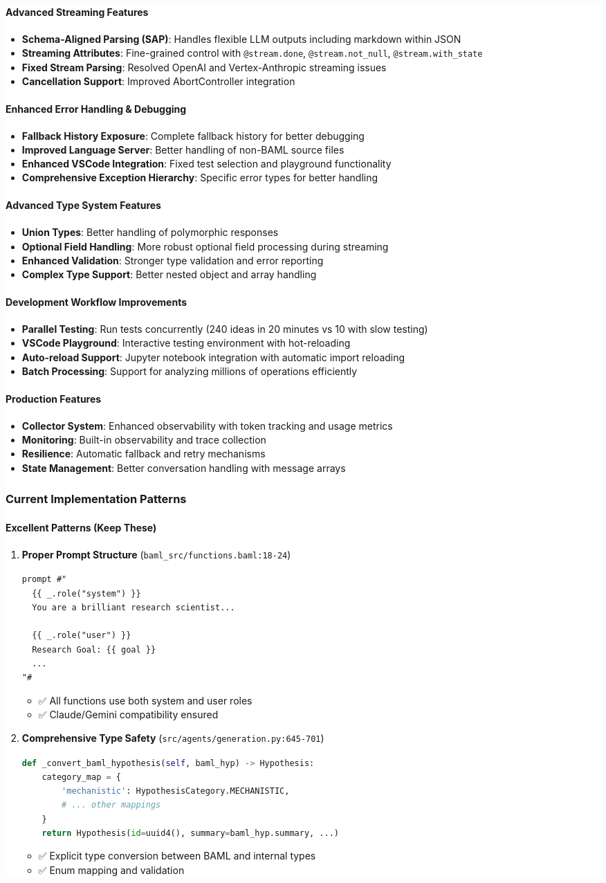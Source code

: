 #### **Advanced Streaming Features**
- **Schema-Aligned Parsing (SAP)**: Handles flexible LLM outputs including markdown within JSON
- **Streaming Attributes**: Fine-grained control with `@stream.done`, `@stream.not_null`, `@stream.with_state`
- **Fixed Stream Parsing**: Resolved OpenAI and Vertex-Anthropic streaming issues
- **Cancellation Support**: Improved AbortController integration

#### **Enhanced Error Handling & Debugging**
- **Fallback History Exposure**: Complete fallback history for better debugging
- **Improved Language Server**: Better handling of non-BAML source files
- **Enhanced VSCode Integration**: Fixed test selection and playground functionality
- **Comprehensive Exception Hierarchy**: Specific error types for better handling

#### **Advanced Type System Features**
- **Union Types**: Better handling of polymorphic responses
- **Optional Field Handling**: More robust optional field processing during streaming
- **Enhanced Validation**: Stronger type validation and error reporting
- **Complex Type Support**: Better nested object and array handling

#### **Development Workflow Improvements**
- **Parallel Testing**: Run tests concurrently (240 ideas in 20 minutes vs 10 with slow testing)
- **VSCode Playground**: Interactive testing environment with hot-reloading
- **Auto-reload Support**: Jupyter notebook integration with automatic import reloading
- **Batch Processing**: Support for analyzing millions of operations efficiently

#### **Production Features**
- **Collector System**: Enhanced observability with token tracking and usage metrics
- **Monitoring**: Built-in observability and trace collection
- **Resilience**: Automatic fallback and retry mechanisms
- **State Management**: Better conversation handling with message arrays

### Current Implementation Patterns

#### **Excellent Patterns (Keep These)**

1. **Proper Prompt Structure** (`baml_src/functions.baml:18-24`)
   ```baml
   prompt #"
     {{ _.role("system") }}
     You are a brilliant research scientist...

     {{ _.role("user") }}
     Research Goal: {{ goal }}
     ...
   "#
   ```
   - ✅ All functions use both system and user roles
   - ✅ Claude/Gemini compatibility ensured

2. **Comprehensive Type Safety** (`src/agents/generation.py:645-701`)
   ```python
   def _convert_baml_hypothesis(self, baml_hyp) -> Hypothesis:
       category_map = {
           'mechanistic': HypothesisCategory.MECHANISTIC,
           # ... other mappings
       }
       return Hypothesis(id=uuid4(), summary=baml_hyp.summary, ...)
   ```
   - ✅ Explicit type conversion between BAML and internal types
   - ✅ Enum mapping and validation
